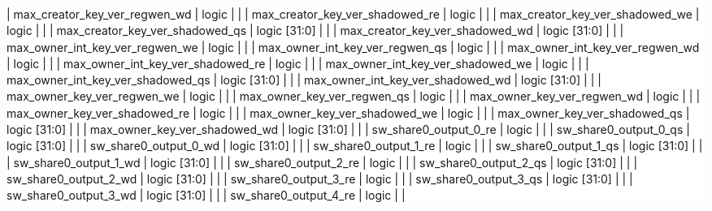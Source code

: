 | max_creator_key_ver_regwen_wd     | logic              |                                                                                                                              |
| max_creator_key_ver_shadowed_re   | logic              |                                                                                                                              |
| max_creator_key_ver_shadowed_we   | logic              |                                                                                                                              |
| max_creator_key_ver_shadowed_qs   | logic [31:0]       |                                                                                                                              |
| max_creator_key_ver_shadowed_wd   | logic [31:0]       |                                                                                                                              |
| max_owner_int_key_ver_regwen_we   | logic              |                                                                                                                              |
| max_owner_int_key_ver_regwen_qs   | logic              |                                                                                                                              |
| max_owner_int_key_ver_regwen_wd   | logic              |                                                                                                                              |
| max_owner_int_key_ver_shadowed_re | logic              |                                                                                                                              |
| max_owner_int_key_ver_shadowed_we | logic              |                                                                                                                              |
| max_owner_int_key_ver_shadowed_qs | logic [31:0]       |                                                                                                                              |
| max_owner_int_key_ver_shadowed_wd | logic [31:0]       |                                                                                                                              |
| max_owner_key_ver_regwen_we       | logic              |                                                                                                                              |
| max_owner_key_ver_regwen_qs       | logic              |                                                                                                                              |
| max_owner_key_ver_regwen_wd       | logic              |                                                                                                                              |
| max_owner_key_ver_shadowed_re     | logic              |                                                                                                                              |
| max_owner_key_ver_shadowed_we     | logic              |                                                                                                                              |
| max_owner_key_ver_shadowed_qs     | logic [31:0]       |                                                                                                                              |
| max_owner_key_ver_shadowed_wd     | logic [31:0]       |                                                                                                                              |
| sw_share0_output_0_re             | logic              |                                                                                                                              |
| sw_share0_output_0_qs             | logic [31:0]       |                                                                                                                              |
| sw_share0_output_0_wd             | logic [31:0]       |                                                                                                                              |
| sw_share0_output_1_re             | logic              |                                                                                                                              |
| sw_share0_output_1_qs             | logic [31:0]       |                                                                                                                              |
| sw_share0_output_1_wd             | logic [31:0]       |                                                                                                                              |
| sw_share0_output_2_re             | logic              |                                                                                                                              |
| sw_share0_output_2_qs             | logic [31:0]       |                                                                                                                              |
| sw_share0_output_2_wd             | logic [31:0]       |                                                                                                                              |
| sw_share0_output_3_re             | logic              |                                                                                                                              |
| sw_share0_output_3_qs             | logic [31:0]       |                                                                                                                              |
| sw_share0_output_3_wd             | logic [31:0]       |                                                                                                                              |
| sw_share0_output_4_re             | logic              |                                                                                                                              |